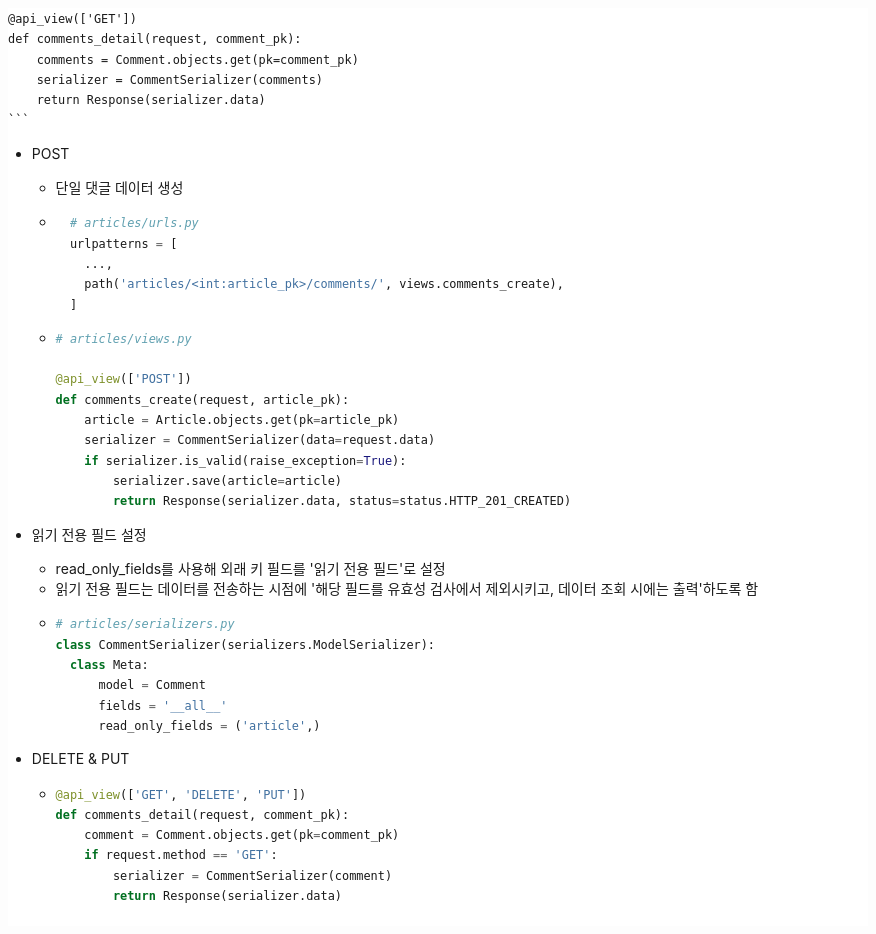     @api_view(['GET'])
    def comments_detail(request, comment_pk):
        comments = Comment.objects.get(pk=comment_pk)
        serializer = CommentSerializer(comments)
        return Response(serializer.data)
    ```


- POST
  - 단일 댓글 데이터 생성
  - ```python
      # articles/urls.py
      urlpatterns = [
        ...,
        path('articles/<int:article_pk>/comments/', views.comments_create),
      ]
    ```
  - ```python
    # articles/views.py
  
    @api_view(['POST'])
    def comments_create(request, article_pk):
        article = Article.objects.get(pk=article_pk)
        serializer = CommentSerializer(data=request.data)
        if serializer.is_valid(raise_exception=True):
            serializer.save(article=article)
            return Response(serializer.data, status=status.HTTP_201_CREATED)
    ```

- 읽기 전용 필드 설정
  - read_only_fields를 사용해 외래 키 필드를 '읽기 전용 필드'로 설정
  - 읽기 전용 필드는 데이터를 전송하는 시점에 '해당 필드를 유효성 검사에서 제외시키고, 데이터 조회 시에는 출력'하도록 함
  - ```python
    # articles/serializers.py
    class CommentSerializer(serializers.ModelSerializer):
      class Meta:
          model = Comment
          fields = '__all__'
          read_only_fields = ('article',)
    ```

- DELETE & PUT
  - ```python
    @api_view(['GET', 'DELETE', 'PUT'])
    def comments_detail(request, comment_pk):
        comment = Comment.objects.get(pk=comment_pk)
        if request.method == 'GET':
            serializer = CommentSerializer(comment)
            return Response(serializer.data)
        